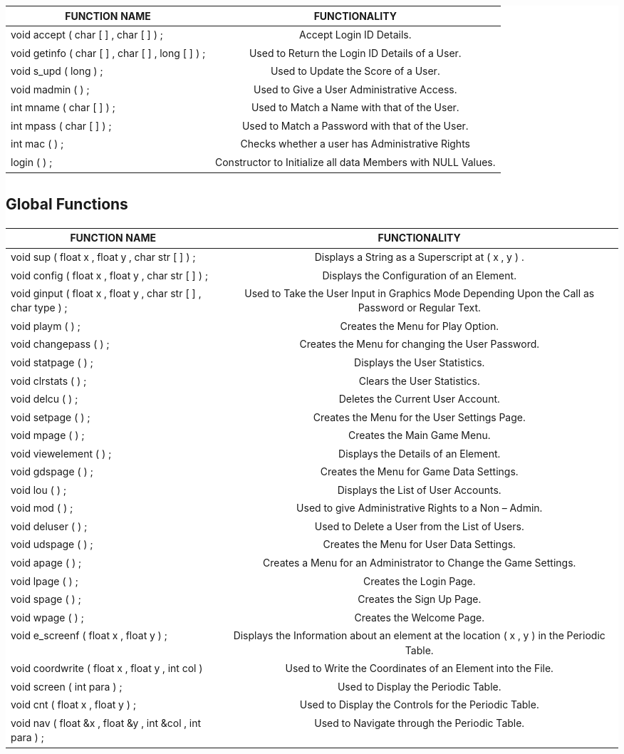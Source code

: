 | FUNCTION NAME | FUNCTIONALITY |
| ------------- | :------------------------: |
| void accept ( char  [ ]  ,  char  [ ]  )  ; |  Accept Login ID Details. |
| void getinfo ( char  [ ]  ,  char  [ ]  ,  long  [ ]  )  ;  | Used to Return the Login ID  Details of a User. |
| void s_upd ( long )  ; | Used to Update the Score  of a User. |
| void madmin (  )  ; | Used to Give a User Administrative Access.  |
| int mname ( char  [ ]  )  ; | Used to Match a Name with that of the User. |
| int mpass ( char  [ ]  )  ; | Used to Match a Password with that of the User. |
| int mac (  )  ; | Checks whether  a user has  Administrative Rights  |
| login (  )  ; | Constructor to Initialize  all data Members  with NULL Values. |

## Global Functions

| FUNCTION NAME | FUNCTIONALITY |
| ------------- | :------------------------: |
| void sup ( float x ,  float y ,  char str [ ]  ) ; | Displays a String as a Superscript at  ( x , y ) . |
| void config ( float x ,  float y ,  char str [ ]  ) ; | Displays the Configuration of an Element. |
| void ginput ( float x ,  float y ,  char str [ ]  , char type ) ; | Used to Take the User  Input in Graphics Mode Depending Upon the Call as Password or Regular Text.|
| void playm (  ) ; | Creates the Menu for  Play Option. |
| void changepass (  ) ; | Creates the Menu for  changing the  User Password. |
| void statpage (  ) ; | Displays the User Statistics. |
| void clrstats (  ) ; | Clears the User Statistics. |
| void delcu (  ) ; | Deletes the Current User Account. |
| void setpage (  ) ; | Creates the Menu for the  User Settings Page. |
| void mpage (  ) ; | Creates the Main  Game Menu. |
| void viewelement (  ) ; | Displays the Details  of an Element. |
| void gdspage (  ) ; | Creates the Menu for  Game Data Settings. |
| void lou (  ) ; | Displays the List of  User Accounts. |
| void mod (  ) ; | Used to give Administrative Rights to a Non – Admin. |
| void deluser (  ) ; | Used to Delete a User from the List of Users.
| void udspage (  ) ; | Creates the Menu for  User Data Settings. |
| void apage (  ) ; | Creates a Menu for an Administrator to Change the Game Settings. |
| void lpage (  ) ; | Creates the Login Page. |
| void spage (  ) ; | Creates the Sign Up Page. |
| void wpage (  ) ; | Creates the Welcome Page. |
| void e_screenf  ( float x ,  float y ) ; | Displays the Information about an element at the location  ( x , y )  in the  Periodic Table. |
| void coordwrite ( float x , float y , int col )  | Used to Write the  Coordinates of an  Element into the File. |
| void screen ( int para ) ;  | Used to Display the  Periodic Table. |
| void cnt ( float x ,  float y ) ; | Used to Display the Controls for the Periodic Table. |
| void nav ( float &x ,  float &y ,  int &col ,  int para ) ; | Used to Navigate  through the  Periodic Table. |